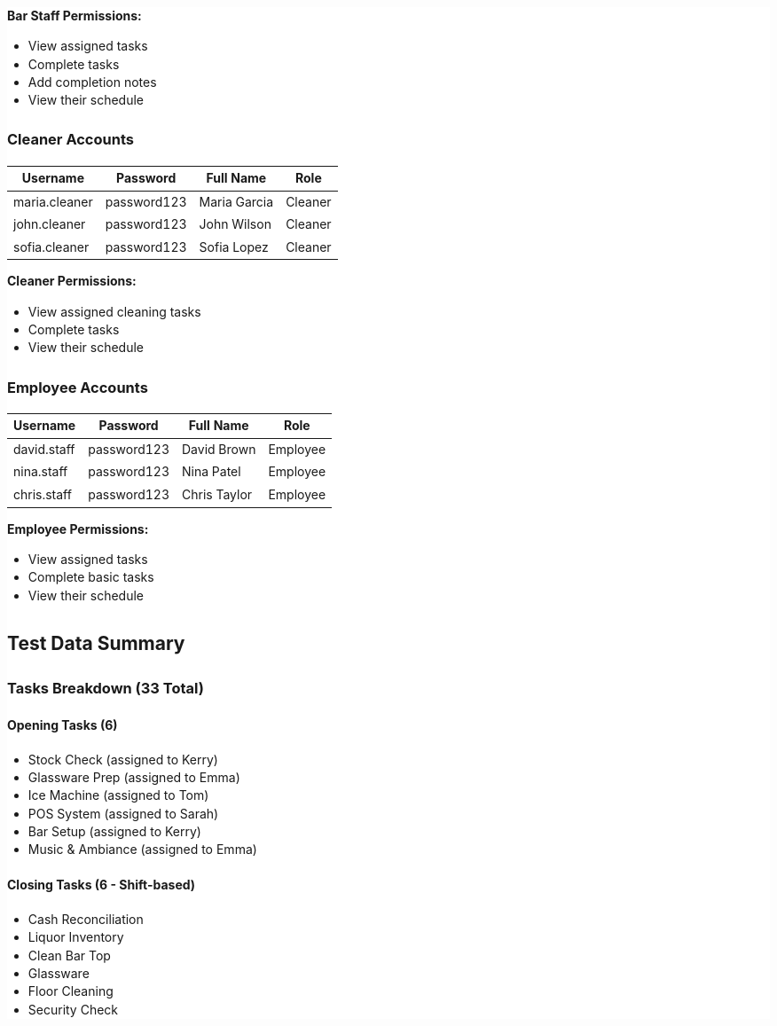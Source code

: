 **Bar Staff Permissions:**
- View assigned tasks
- Complete tasks
- Add completion notes
- View their schedule

### Cleaner Accounts
| Username | Password | Full Name | Role |
|----------|----------|-----------|------|
| maria.cleaner | password123 | Maria Garcia | Cleaner |
| john.cleaner | password123 | John Wilson | Cleaner |
| sofia.cleaner | password123 | Sofia Lopez | Cleaner |

**Cleaner Permissions:**
- View assigned cleaning tasks
- Complete tasks
- View their schedule

### Employee Accounts
| Username | Password | Full Name | Role |
|----------|----------|-----------|------|
| david.staff | password123 | David Brown | Employee |
| nina.staff | password123 | Nina Patel | Employee |
| chris.staff | password123 | Chris Taylor | Employee |

**Employee Permissions:**
- View assigned tasks
- Complete basic tasks
- View their schedule

## Test Data Summary

### Tasks Breakdown (33 Total)

#### Opening Tasks (6)
- Stock Check (assigned to Kerry)
- Glassware Prep (assigned to Emma)
- Ice Machine (assigned to Tom)
- POS System (assigned to Sarah)
- Bar Setup (assigned to Kerry)
- Music & Ambiance (assigned to Emma)

#### Closing Tasks (6 - Shift-based)
- Cash Reconciliation
- Liquor Inventory
- Clean Bar Top
- Glassware
- Floor Cleaning
- Security Check

